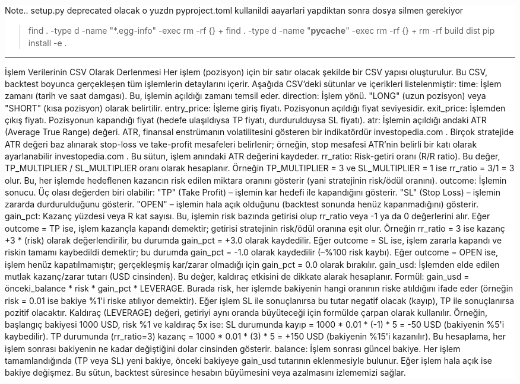 Note.. setup.py deprecated olacak o yuzdn pyproject.toml kullanildi
aayarlari yapdiktan sonra dosya silmen gerekiyor
> find . -type d -name "*.egg-info" -exec rm -rf {} +
> find . -type d -name "__pycache__" -exec rm -rf {} +
> rm -rf build dist
> pip install -e .


-----------------------------


İşlem Verilerinin CSV Olarak Derlenmesi
Her işlem (pozisyon) için bir satır olacak şekilde bir CSV yapısı oluşturulur. Bu CSV, backtest boyunca gerçekleşen tüm işlemlerin detaylarını içerir. Aşağıda CSV’deki sütunlar ve içerikleri listelenmiştir:
time: İşlem zamanı (tarih ve saat damgası). Bu, işlemin açıldığı zamanı temsil eder.
direction: İşlem yönü. "LONG" (uzun pozisyon) veya "SHORT" (kısa pozisyon) olarak belirtilir.
entry_price: İşleme giriş fiyatı. Pozisyonun açıldığı fiyat seviyesidir.
exit_price: İşlemden çıkış fiyatı. Pozisyonun kapandığı fiyat (hedefe ulaşıldıysa TP fiyatı, durdurulduysa SL fiyatı).
atr: İşlemin açıldığı andaki ATR (Average True Range) değeri. ATR, finansal enstrümanın volatilitesini gösteren bir indikatördür
investopedia.com
. Birçok stratejide ATR değeri baz alınarak stop-loss ve take-profit mesafeleri belirlenir; örneğin, stop mesafesi ATR’nin belirli bir katı olarak ayarlanabilir
investopedia.com
. Bu sütun, işlem anındaki ATR değerini kaydeder.
rr_ratio: Risk-getiri oranı (R/R ratio). Bu değer, TP_MULTIPLIER / SL_MULTIPLIER oranı olarak hesaplanır. Örneğin TP_MULTIPLIER = 3 ve SL_MULTIPLIER = 1 ise rr_ratio = 3/1 = 3 olur. Bu, her işlemde hedeflenen kazancın risk edilen miktara oranını gösterir (yani stratejinin risk/ödül oranını).
outcome: İşlemin sonucu. Üç olası değerden biri olabilir:
"TP" (Take Profit) – işlemin kar hedefi ile kapandığını gösterir.
"SL" (Stop Loss) – işlemin zararda durdurulduğunu gösterir.
"OPEN" – işlemin hala açık olduğunu (backtest sonunda henüz kapanmadığını) gösterir.
gain_pct: Kazanç yüzdesi veya R kat sayısı. Bu, işlemin risk bazında getirisi olup rr_ratio veya -1 ya da 0 değerlerini alır.
Eğer outcome = TP ise, işlem kazançla kapandı demektir; getirisi stratejinin risk/ödül oranına eşit olur. Örneğin rr_ratio = 3 ise kazanç +3 * (risk) olarak değerlendirilir, bu durumda gain_pct = +3.0 olarak kaydedilir.
Eğer outcome = SL ise, işlem zararla kapandı ve riskin tamamı kaybedildi demektir; bu durumda gain_pct = -1.0 olarak kaydedilir (–%100 risk kaybı).
Eğer outcome = OPEN ise, işlem henüz kapatılmamıştır; gerçekleşmiş kar/zarar olmadığı için gain_pct = 0.0 olarak bırakılır.
gain_usd: İşlemden elde edilen mutlak kazanç/zarar tutarı (USD cinsinden). Bu değer, kaldıraç etkisini de dikkate alarak hesaplanır. Formül: gain_usd = önceki_balance * risk * gain_pct * LEVERAGE. Burada risk, her işlemde bakiyenin hangi oranının riske atıldığını ifade eder (örneğin risk = 0.01 ise bakiye %1'i riske atılıyor demektir). Eğer işlem SL ile sonuçlanırsa bu tutar negatif olacak (kayıp), TP ile sonuçlanırsa pozitif olacaktır. Kaldıraç (LEVERAGE) değeri, getiriyi aynı oranda büyüteceği için formülde çarpan olarak kullanılır. Örneğin, başlangıç bakiyesi 1000 USD, risk %1 ve kaldıraç 5x ise:
SL durumunda kayıp = 1000 * 0.01 * (-1) * 5 = -50 USD (bakiyenin %5'i kaybedilir).
TP durumunda (rr_ratio=3) kazanç = 1000 * 0.01 * (3) * 5 = +150 USD (bakiyenin %15'i kazanılır).
Bu hesaplama, her işlem sonrası bakiyenin ne kadar değiştiğini dolar cinsinden gösterir.
balance: İşlem sonrası güncel bakiye. Her işlem tamamlandığında (TP veya SL) yeni bakiye, önceki bakiyeye gain_usd tutarının eklenmesiyle bulunur. Eğer işlem hala açık ise bakiye değişmez. Bu sütun, backtest süresince hesabın büyümesini veya azalmasını izlememizi sağlar.
